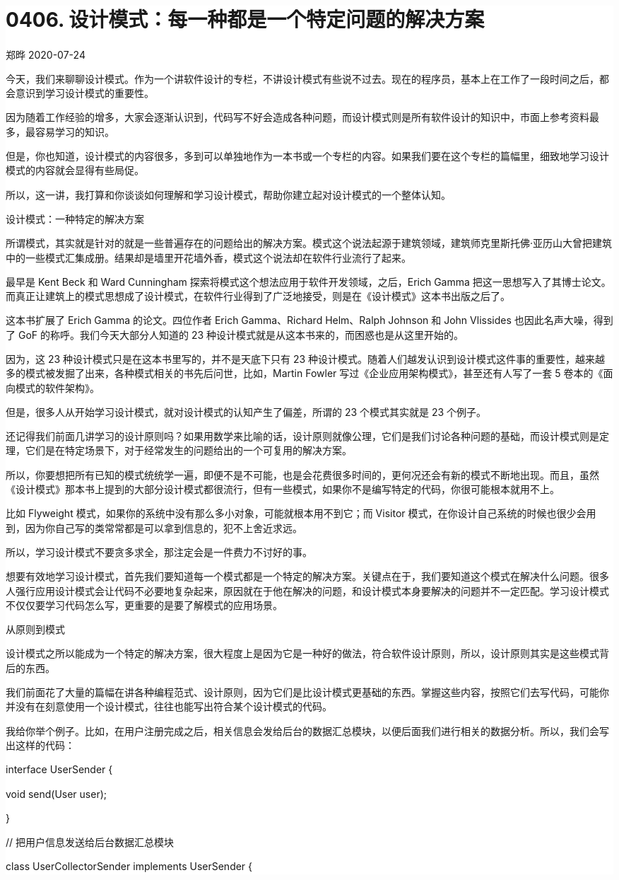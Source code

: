 # 0406. 设计模式：每一种都是一个特定问题的解决方案

郑晔 2020-07-24

今天，我们来聊聊设计模式。作为一个讲软件设计的专栏，不讲设计模式有些说不过去。现在的程序员，基本上在工作了一段时间之后，都会意识到学习设计模式的重要性。

因为随着工作经验的增多，大家会逐渐认识到，代码写不好会造成各种问题，而设计模式则是所有软件设计的知识中，市面上参考资料最多，最容易学习的知识。

但是，你也知道，设计模式的内容很多，多到可以单独地作为一本书或一个专栏的内容。如果我们要在这个专栏的篇幅里，细致地学习设计模式的内容就会显得有些局促。

所以，这一讲，我打算和你谈谈如何理解和学习设计模式，帮助你建立起对设计模式的一个整体认知。

设计模式：一种特定的解决方案

所谓模式，其实就是针对的就是一些普遍存在的问题给出的解决方案。模式这个说法起源于建筑领域，建筑师克里斯托佛·亚历山大曾把建筑中的一些模式汇集成册。结果却是墙里开花墙外香，模式这个说法却在软件行业流行了起来。

最早是 Kent Beck 和 Ward Cunningham 探索将模式这个想法应用于软件开发领域，之后，Erich Gamma 把这一思想写入了其博士论文。而真正让建筑上的模式思想成了设计模式，在软件行业得到了广泛地接受，则是在《设计模式》这本书出版之后了。

这本书扩展了 Erich Gamma 的论文。四位作者 Erich Gamma、Richard Helm、Ralph Johnson 和 John Vlissides 也因此名声大噪，得到了 GoF 的称呼。我们今天大部分人知道的 23 种设计模式就是从这本书来的，而困惑也是从这里开始的。

因为，这 23 种设计模式只是在这本书里写的，并不是天底下只有 23 种设计模式。随着人们越发认识到设计模式这件事的重要性，越来越多的模式被发掘了出来，各种模式相关的书先后问世，比如，Martin Fowler 写过《企业应用架构模式》，甚至还有人写了一套 5 卷本的《面向模式的软件架构》。

但是，很多人从开始学习设计模式，就对设计模式的认知产生了偏差，所谓的 23 个模式其实就是 23 个例子。

还记得我们前面几讲学习的设计原则吗？如果用数学来比喻的话，设计原则就像公理，它们是我们讨论各种问题的基础，而设计模式则是定理，它们是在特定场景下，对于经常发生的问题给出的一个可复用的解决方案。

所以，你要想把所有已知的模式统统学一遍，即便不是不可能，也是会花费很多时间的，更何况还会有新的模式不断地出现。而且，虽然《设计模式》那本书上提到的大部分设计模式都很流行，但有一些模式，如果你不是编写特定的代码，你很可能根本就用不上。

比如 Flyweight 模式，如果你的系统中没有那么多小对象，可能就根本用不到它；而 Visitor 模式，在你设计自己系统的时候也很少会用到，因为你自己写的类常常都是可以拿到信息的，犯不上舍近求远。

所以，学习设计模式不要贪多求全，那注定会是一件费力不讨好的事。

想要有效地学习设计模式，首先我们要知道每一个模式都是一个特定的解决方案。关键点在于，我们要知道这个模式在解决什么问题。很多人强行应用设计模式会让代码不必要地复杂起来，原因就在于他在解决的问题，和设计模式本身要解决的问题并不一定匹配。学习设计模式不仅仅要学习代码怎么写，更重要的是要了解模式的应用场景。

从原则到模式

设计模式之所以能成为一个特定的解决方案，很大程度上是因为它是一种好的做法，符合软件设计原则，所以，设计原则其实是这些模式背后的东西。

我们前面花了大量的篇幅在讲各种编程范式、设计原则，因为它们是比设计模式更基础的东西。掌握这些内容，按照它们去写代码，可能你并没有在刻意使用一个设计模式，往往也能写出符合某个设计模式的代码。

我给你举个例子。比如，在用户注册完成之后，相关信息会发给后台的数据汇总模块，以便后面我们进行相关的数据分析。所以，我们会写出这样的代码：

interface UserSender {


  void send(User user);


}


// 把用户信息发送给后台数据汇总模块

class UserCollectorSender implements UserSender {


